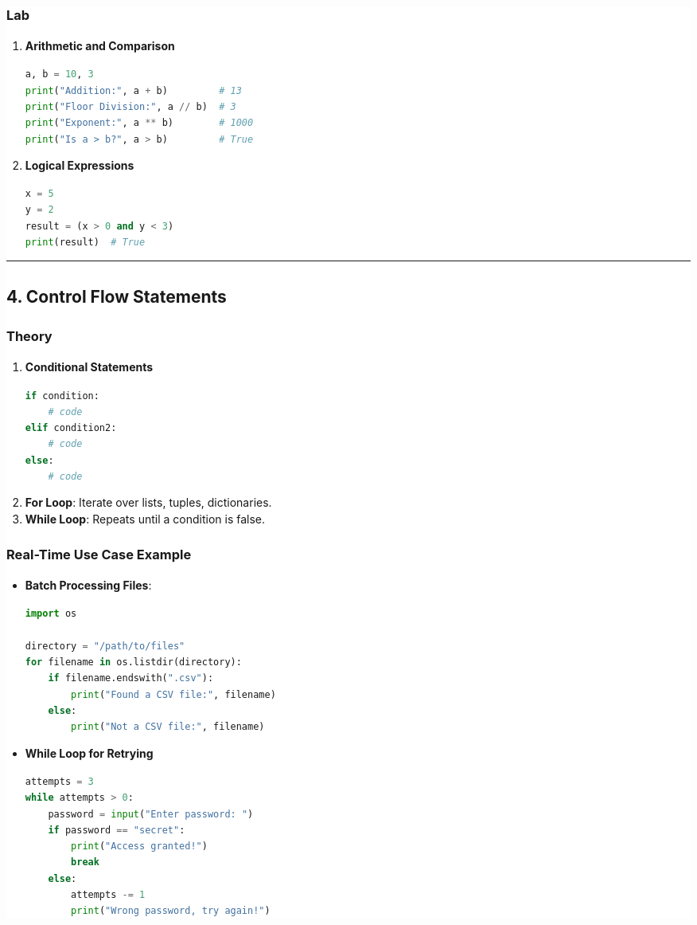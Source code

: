 ### **Lab**

1. **Arithmetic and Comparison**  
   ```python
   a, b = 10, 3
   print("Addition:", a + b)         # 13
   print("Floor Division:", a // b)  # 3
   print("Exponent:", a ** b)        # 1000
   print("Is a > b?", a > b)         # True
   ```

2. **Logical Expressions**  
   ```python
   x = 5
   y = 2
   result = (x > 0 and y < 3)
   print(result)  # True
   ```

---

## **4. Control Flow Statements**

### **Theory**

1. **Conditional Statements**  
   ```python
   if condition:
       # code
   elif condition2:
       # code
   else:
       # code
   ```
2. **For Loop**: Iterate over lists, tuples, dictionaries.  
3. **While Loop**: Repeats until a condition is false.

### **Real-Time Use Case Example**

- **Batch Processing Files**:  
  ```python
  import os

  directory = "/path/to/files"
  for filename in os.listdir(directory):
      if filename.endswith(".csv"):
          print("Found a CSV file:", filename)
      else:
          print("Not a CSV file:", filename)
  ```

- **While Loop for Retrying**  
  ```python
  attempts = 3
  while attempts > 0:
      password = input("Enter password: ")
      if password == "secret":
          print("Access granted!")
          break
      else:
          attempts -= 1
          print("Wrong password, try again!")
  ```
